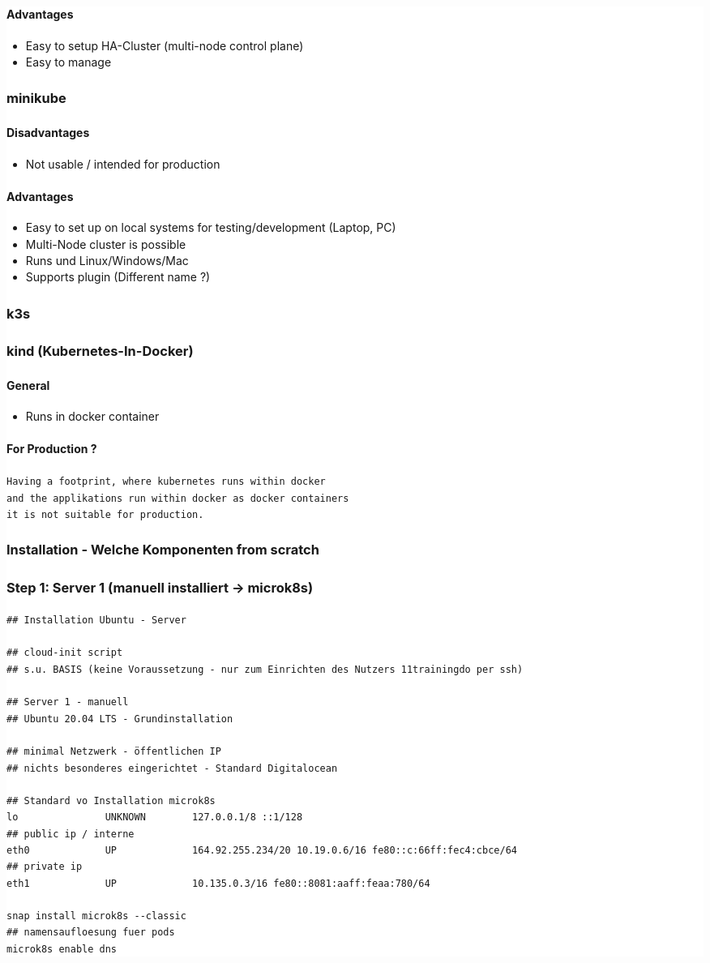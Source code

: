 #### Advantages

  * Easy to setup HA-Cluster (multi-node control plane)
  * Easy to manage 

### minikube 

#### Disadvantages
  
  * Not usable / intended for production 

#### Advantages 

  * Easy to set up on local systems for testing/development (Laptop, PC) 
  * Multi-Node cluster is possible 
  * Runs und Linux/Windows/Mac
  * Supports plugin (Different name ?)


### k3s



### kind (Kubernetes-In-Docker)

#### General 

  * Runs in docker container 


#### For Production ?

```
Having a footprint, where kubernetes runs within docker 
and the applikations run within docker as docker containers
it is not suitable for production.
```



### Installation - Welche Komponenten from scratch


### Step 1: Server 1 (manuell installiert -> microk8s)

```
## Installation Ubuntu - Server 

## cloud-init script 
## s.u. BASIS (keine Voraussetzung - nur zum Einrichten des Nutzers 11trainingdo per ssh) 

## Server 1 - manuell 
## Ubuntu 20.04 LTS - Grundinstallation 

## minimal Netzwerk - öffentlichen IP 
## nichts besonderes eingerichtet - Standard Digitalocean 

## Standard vo Installation microk8s 
lo               UNKNOWN        127.0.0.1/8 ::1/128
## public ip / interne 
eth0             UP             164.92.255.234/20 10.19.0.6/16 fe80::c:66ff:fec4:cbce/64
## private ip 
eth1             UP             10.135.0.3/16 fe80::8081:aaff:feaa:780/64

snap install microk8s --classic 
## namensaufloesung fuer pods 
microk8s enable dns 

```